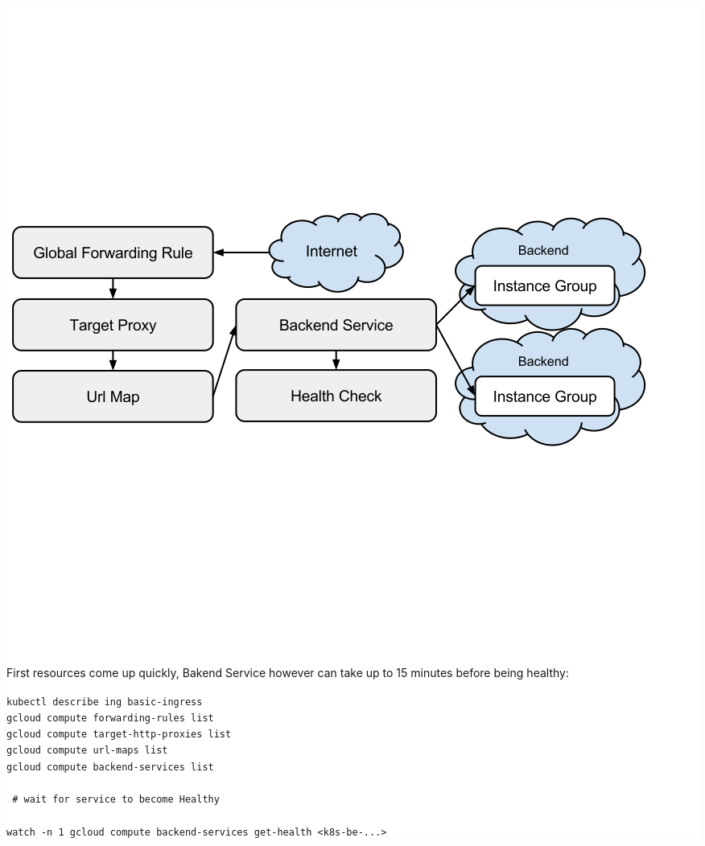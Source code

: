 ![Overview Diagram](pictures/basic-http-load-balancer.png)


First resources come up quickly, Bakend Service however can take up to 15 minutes before being healthy:
```
kubectl describe ing basic-ingress
gcloud compute forwarding-rules list
gcloud compute target-http-proxies list
gcloud compute url-maps list
gcloud compute backend-services list

 # wait for service to become Healthy

watch -n 1 gcloud compute backend-services get-health <k8s-be-...>
```
